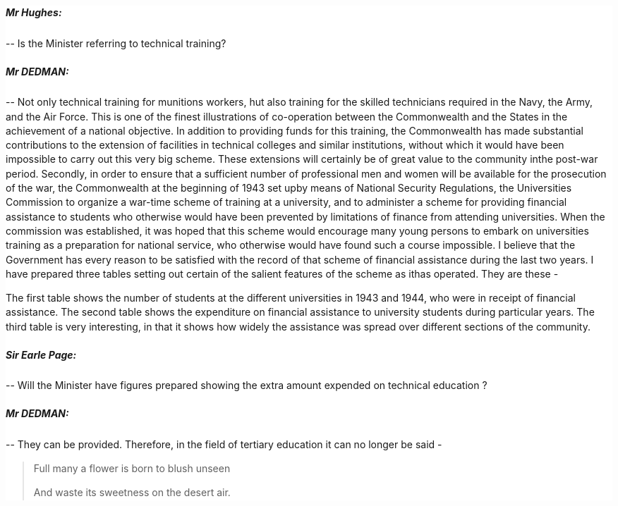 ##### Mr Hughes:

-- Is the Minister referring to technical training? 

##### Mr DEDMAN:

-- Not only technical training for munitions workers, hut also training for the skilled technicians required in the Navy, the Army, and the Air Force. This is one of the finest illustrations of co-operation between the Commonwealth and the States in the achievement of a national objective. In addition to providing funds for this training, the Commonwealth has made substantial contributions to the extension of facilities in technical colleges and similar institutions, without which it would have been impossible to carry out this very big scheme. These extensions will certainly be of great value to the community inthe post-war period. Secondly, in order to ensure that a sufficient number of professional men and women will be available for the prosecution of the war, the Commonwealth at the beginning of 1943 set upby means of National Security Regulations, the Universities Commission to organize a war-time scheme of training at a university, and to administer a scheme for providing financial assistance to students who otherwise would have been prevented by limitations of finance from attending universities. When the commission was established, it was hoped that this scheme would encourage many young persons to embark on universities training as a preparation for national service, who otherwise would have found such a course impossible. I believe that the Government has every reason to be satisfied with the record of that scheme of financial assistance during the last two years. I have prepared three tables setting out certain of the salient features of the scheme as ithas operated. They are these - 


<graphic href="184331194507261_23_0.jpg"></graphic>



<graphic href="184331194507261_24_0.jpg"></graphic>



<graphic href="184331194507261_24_1.jpg"></graphic>



<graphic href="184331194507261_24_2.jpg"></graphic>



<graphic href="184331194507261_24_3.jpg"></graphic>


The first table shows the number of students at the different universities in 1943 and 1944, who were in receipt of financial assistance. The second table shows the expenditure on financial assistance to university students during particular years. The third table is very interesting, in that it shows how widely the assistance was spread over different sections of the community. 

##### Sir Earle Page:

-- Will the Minister have figures prepared showing the extra amount expended on technical education ? 

##### Mr DEDMAN:

-- They can be provided. Therefore, in the field of tertiary education it can no longer be said - 

  >Full many a flower is born to blush unseen 
  >
  >And waste its sweetness on the desert air. 
